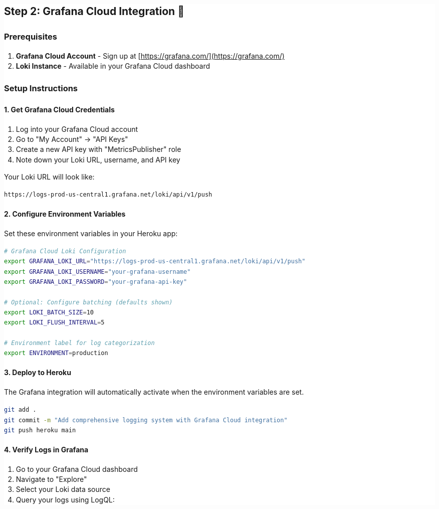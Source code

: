 ## Step 2: Grafana Cloud Integration 🚀

### Prerequisites

1. **Grafana Cloud Account** - Sign up at [https://grafana.com/](https://grafana.com/)
2. **Loki Instance** - Available in your Grafana Cloud dashboard

### Setup Instructions

#### 1. Get Grafana Cloud Credentials

1. Log into your Grafana Cloud account
2. Go to "My Account" → "API Keys"
3. Create a new API key with "MetricsPublisher" role
4. Note down your Loki URL, username, and API key

Your Loki URL will look like:
```
https://logs-prod-us-central1.grafana.net/loki/api/v1/push
```

#### 2. Configure Environment Variables

Set these environment variables in your Heroku app:

```bash
# Grafana Cloud Loki Configuration
export GRAFANA_LOKI_URL="https://logs-prod-us-central1.grafana.net/loki/api/v1/push"
export GRAFANA_LOKI_USERNAME="your-grafana-username"
export GRAFANA_LOKI_PASSWORD="your-grafana-api-key"

# Optional: Configure batching (defaults shown)
export LOKI_BATCH_SIZE=10
export LOKI_FLUSH_INTERVAL=5

# Environment label for log categorization
export ENVIRONMENT=production
```

#### 3. Deploy to Heroku

The Grafana integration will automatically activate when the environment variables are set.

```bash
git add .
git commit -m "Add comprehensive logging system with Grafana Cloud integration"
git push heroku main
```

#### 4. Verify Logs in Grafana

1. Go to your Grafana Cloud dashboard
2. Navigate to "Explore"
3. Select your Loki data source
4. Query your logs using LogQL:

